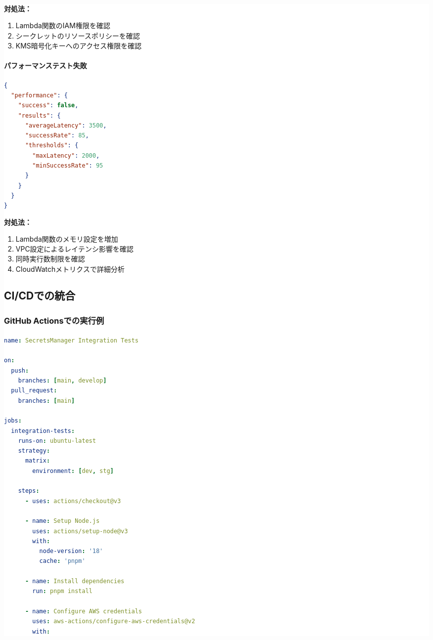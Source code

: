 **対処法：**

1. Lambda関数のIAM権限を確認
2. シークレットのリソースポリシーを確認
3. KMS暗号化キーへのアクセス権限を確認

#### パフォーマンステスト失敗

```json
{
  "performance": {
    "success": false,
    "results": {
      "averageLatency": 3500,
      "successRate": 85,
      "thresholds": {
        "maxLatency": 2000,
        "minSuccessRate": 95
      }
    }
  }
}
```

**対処法：**

1. Lambda関数のメモリ設定を増加
2. VPC設定によるレイテンシ影響を確認
3. 同時実行数制限を確認
4. CloudWatchメトリクスで詳細分析

## CI/CDでの統合

### GitHub Actionsでの実行例

```yaml
name: SecretsManager Integration Tests

on:
  push:
    branches: [main, develop]
  pull_request:
    branches: [main]

jobs:
  integration-tests:
    runs-on: ubuntu-latest
    strategy:
      matrix:
        environment: [dev, stg]

    steps:
      - uses: actions/checkout@v3

      - name: Setup Node.js
        uses: actions/setup-node@v3
        with:
          node-version: '18'
          cache: 'pnpm'

      - name: Install dependencies
        run: pnpm install

      - name: Configure AWS credentials
        uses: aws-actions/configure-aws-credentials@v2
        with:
```